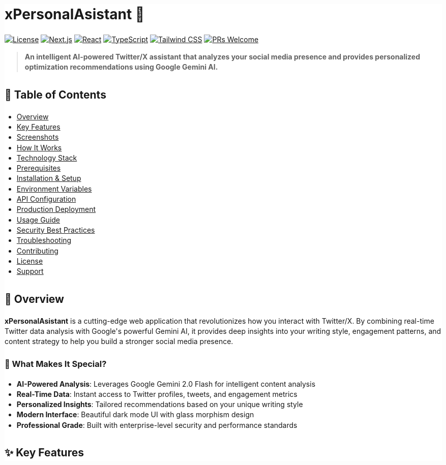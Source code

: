 # xPersonalAsistant 🤖

[![License](https://img.shields.io/badge/License-Apache%202.0-blue.svg)](https://opensource.org/licenses/Apache-2.0)
[![Next.js](https://img.shields.io/badge/Next.js-15.3.4-black)](https://nextjs.org/)
[![React](https://img.shields.io/badge/React-19.1.0-blue)](https://reactjs.org/)
[![TypeScript](https://img.shields.io/badge/TypeScript-5.8.3-blue)](https://www.typescriptlang.org/)
[![Tailwind CSS](https://img.shields.io/badge/Tailwind%20CSS-4.1.11-38B2AC)](https://tailwindcss.com/)
[![PRs Welcome](https://img.shields.io/badge/PRs-welcome-brightgreen.svg)](http://makeapullrequest.com)

> **An intelligent AI-powered Twitter/X assistant that analyzes your social media presence and provides personalized optimization recommendations using Google Gemini AI.**

## 📑 Table of Contents

- [Overview](#-overview)
- [Key Features](#-key-features)
- [Screenshots](#-screenshots)
- [How It Works](#-how-it-works)
- [Technology Stack](#️-technology-stack)
- [Prerequisites](#-prerequisites)
- [Installation & Setup](#️-installation--setup)
- [Environment Variables](#-environment-variables)
- [API Configuration](#-api-configuration)
- [Production Deployment](#-production-deployment)
- [Usage Guide](#-usage-guide)
- [Security Best Practices](#-security-best-practices)
- [Troubleshooting](#-troubleshooting)
- [Contributing](#-contributing)
- [License](#-license)
- [Support](#-support)

## 🌟 Overview

**xPersonalAsistant** is a cutting-edge web application that revolutionizes how you interact with Twitter/X. By combining real-time Twitter data analysis with Google's powerful Gemini AI, it provides deep insights into your writing style, engagement patterns, and content strategy to help you build a stronger social media presence.

### 🎯 What Makes It Special?

- **AI-Powered Analysis**: Leverages Google Gemini 2.0 Flash for intelligent content analysis
- **Real-Time Data**: Instant access to Twitter profiles, tweets, and engagement metrics
- **Personalized Insights**: Tailored recommendations based on your unique writing style
- **Modern Interface**: Beautiful dark mode UI with glass morphism design
- **Professional Grade**: Built with enterprise-level security and performance standards

## ✨ Key Features
